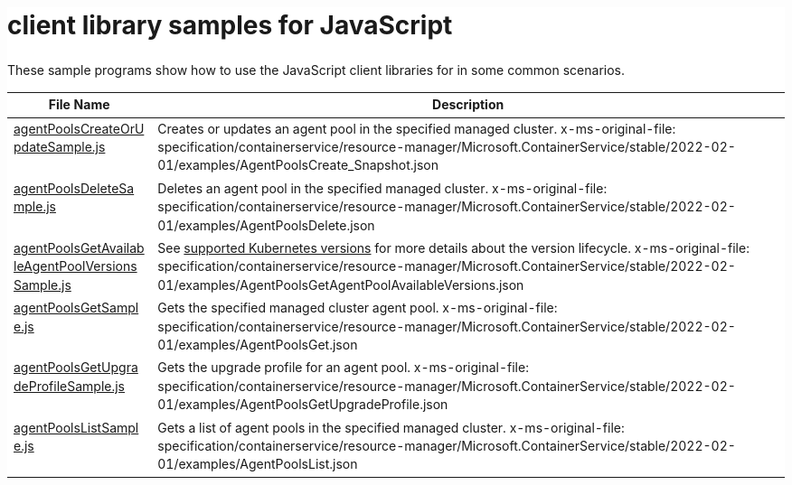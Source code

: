 # client library samples for JavaScript

These sample programs show how to use the JavaScript client libraries for in some common scenarios.

| **File Name**                                                                                                                     | **Description**                                                                                                                                                                                                                                                                                                                                                                                                                                                                                                                            |
| --------------------------------------------------------------------------------------------------------------------------------- | ------------------------------------------------------------------------------------------------------------------------------------------------------------------------------------------------------------------------------------------------------------------------------------------------------------------------------------------------------------------------------------------------------------------------------------------------------------------------------------------------------------------------------------------ |
| [agentPoolsCreateOrUpdateSample.js][agentpoolscreateorupdatesample]                                                               | Creates or updates an agent pool in the specified managed cluster. x-ms-original-file: specification/containerservice/resource-manager/Microsoft.ContainerService/stable/2022-02-01/examples/AgentPoolsCreate_Snapshot.json                                                                                                                                                                                                                                                                                                                |
| [agentPoolsDeleteSample.js][agentpoolsdeletesample]                                                                               | Deletes an agent pool in the specified managed cluster. x-ms-original-file: specification/containerservice/resource-manager/Microsoft.ContainerService/stable/2022-02-01/examples/AgentPoolsDelete.json                                                                                                                                                                                                                                                                                                                                    |
| [agentPoolsGetAvailableAgentPoolVersionsSample.js][agentpoolsgetavailableagentpoolversionssample]                                 | See [supported Kubernetes versions](https://docs.microsoft.com/azure/aks/supported-kubernetes-versions) for more details about the version lifecycle. x-ms-original-file: specification/containerservice/resource-manager/Microsoft.ContainerService/stable/2022-02-01/examples/AgentPoolsGetAgentPoolAvailableVersions.json                                                                                                                                                                                                               |
| [agentPoolsGetSample.js][agentpoolsgetsample]                                                                                     | Gets the specified managed cluster agent pool. x-ms-original-file: specification/containerservice/resource-manager/Microsoft.ContainerService/stable/2022-02-01/examples/AgentPoolsGet.json                                                                                                                                                                                                                                                                                                                                                |
| [agentPoolsGetUpgradeProfileSample.js][agentpoolsgetupgradeprofilesample]                                                         | Gets the upgrade profile for an agent pool. x-ms-original-file: specification/containerservice/resource-manager/Microsoft.ContainerService/stable/2022-02-01/examples/AgentPoolsGetUpgradeProfile.json                                                                                                                                                                                                                                                                                                                                     |
| [agentPoolsListSample.js][agentpoolslistsample]                                                                                   | Gets a list of agent pools in the specified managed cluster. x-ms-original-file: specification/containerservice/resource-manager/Microsoft.ContainerService/stable/2022-02-01/examples/AgentPoolsList.json                                                                                                                                                                                                                                                                                                                                 |

[agentpoolscreateorupdatesample]: https://github.com/Azure/azure-sdk-for-js/blob/main/sdk/containerservice/arm-containerservice/samples/v15/javascript/agentPoolsCreateOrUpdateSample.js
[agentpoolsdeletesample]: https://github.com/Azure/azure-sdk-for-js/blob/main/sdk/containerservice/arm-containerservice/samples/v15/javascript/agentPoolsDeleteSample.js
[agentpoolsgetavailableagentpoolversionssample]: https://github.com/Azure/azure-sdk-for-js/blob/main/sdk/containerservice/arm-containerservice/samples/v15/javascript/agentPoolsGetAvailableAgentPoolVersionsSample.js
[agentpoolsgetsample]: https://github.com/Azure/azure-sdk-for-js/blob/main/sdk/containerservice/arm-containerservice/samples/v15/javascript/agentPoolsGetSample.js
[agentpoolsgetupgradeprofilesample]: https://github.com/Azure/azure-sdk-for-js/blob/main/sdk/containerservice/arm-containerservice/samples/v15/javascript/agentPoolsGetUpgradeProfileSample.js
[agentpoolslistsample]: https://github.com/Azure/azure-sdk-for-js/blob/main/sdk/containerservice/arm-containerservice/samples/v15/javascript/agentPoolsListSample.js
[agentpoolsupgradenodeimageversionsample]: https://github.com/Azure/azure-sdk-for-js/blob/main/sdk/containerservice/arm-containerservice/samples/v15/javascript/agentPoolsUpgradeNodeImageVersionSample.js
[commandfailedresult]: https://github.com/Azure/azure-sdk-for-js/blob/main/sdk/containerservice/arm-containerservice/samples/v15/javascript/commandFailedResult.js
[commandsucceedresult]: https://github.com/Azure/azure-sdk-for-js/blob/main/sdk/containerservice/arm-containerservice/samples/v15/javascript/commandSucceedResult.js
[createagentpoolusinganagentpoolsnapshot]: https://github.com/Azure/azure-sdk-for-js/blob/main/sdk/containerservice/arm-containerservice/samples/v15/javascript/createAgentPoolUsingAnAgentPoolSnapshot.js
[createagentpoolwithencryptionathostenabled]: https://github.com/Azure/azure-sdk-for-js/blob/main/sdk/containerservice/arm-containerservice/samples/v15/javascript/createAgentPoolWithEncryptionAtHostEnabled.js
[createagentpoolwithephemeralosdisk]: https://github.com/Azure/azure-sdk-for-js/blob/main/sdk/containerservice/arm-containerservice/samples/v15/javascript/createAgentPoolWithEphemeralOSDisk.js
[createagentpoolwithfipsenabledos]: https://github.com/Azure/azure-sdk-for-js/blob/main/sdk/containerservice/arm-containerservice/samples/v15/javascript/createAgentPoolWithFipsEnabledOS.js
[createagentpoolwithgpumig]: https://github.com/Azure/azure-sdk-for-js/blob/main/sdk/containerservice/arm-containerservice/samples/v15/javascript/createAgentPoolWithGpumig.js
[createagentpoolwithkrustletandthewasiruntime]: https://github.com/Azure/azure-sdk-for-js/blob/main/sdk/containerservice/arm-containerservice/samples/v15/javascript/createAgentPoolWithKrustletAndTheWasiRuntime.js
[createagentpoolwithkubeletconfigandlinuxosconfig]: https://github.com/Azure/azure-sdk-for-js/blob/main/sdk/containerservice/arm-containerservice/samples/v15/javascript/createAgentPoolWithKubeletConfigAndLinuxOSConfig.js
[createagentpoolwithossku]: https://github.com/Azure/azure-sdk-for-js/blob/main/sdk/containerservice/arm-containerservice/samples/v15/javascript/createAgentPoolWithOssku.js
[createagentpoolwithppg]: https://github.com/Azure/azure-sdk-for-js/blob/main/sdk/containerservice/arm-containerservice/samples/v15/javascript/createAgentPoolWithPpg.js
[createagentpoolwithultrassdenabled]: https://github.com/Azure/azure-sdk-for-js/blob/main/sdk/containerservice/arm-containerservice/samples/v15/javascript/createAgentPoolWithUltraSsdEnabled.js
[createmanagedclusterusinganagentpoolsnapshot]: https://github.com/Azure/azure-sdk-for-js/blob/main/sdk/containerservice/arm-containerservice/samples/v15/javascript/createManagedClusterUsingAnAgentPoolSnapshot.js
[createmanagedclusterwithaksmanagednatgatewayasoutboundtype]: https://github.com/Azure/azure-sdk-for-js/blob/main/sdk/containerservice/arm-containerservice/samples/v15/javascript/createManagedClusterWithAksManagedNatGatewayAsOutboundType.js
[createmanagedclusterwithencryptionathostenabled]: https://github.com/Azure/azure-sdk-for-js/blob/main/sdk/containerservice/arm-containerservice/samples/v15/javascript/createManagedClusterWithEncryptionAtHostEnabled.js
[createmanagedclusterwithfipsenabledos]: https://github.com/Azure/azure-sdk-for-js/blob/main/sdk/containerservice/arm-containerservice/samples/v15/javascript/createManagedClusterWithFipsEnabledOS.js
[createmanagedclusterwithgpumig]: https://github.com/Azure/azure-sdk-for-js/blob/main/sdk/containerservice/arm-containerservice/samples/v15/javascript/createManagedClusterWithGpumig.js
[createmanagedclusterwithhttpproxyconfigured]: https://github.com/Azure/azure-sdk-for-js/blob/main/sdk/containerservice/arm-containerservice/samples/v15/javascript/createManagedClusterWithHttpProxyConfigured.js
[createmanagedclusterwithnodepublicipprefix]: https://github.com/Azure/azure-sdk-for-js/blob/main/sdk/containerservice/arm-containerservice/samples/v15/javascript/createManagedClusterWithNodePublicIPPrefix.js
[createmanagedclusterwithossku]: https://github.com/Azure/azure-sdk-for-js/blob/main/sdk/containerservice/arm-containerservice/samples/v15/javascript/createManagedClusterWithOssku.js
[createmanagedclusterwithpodidentityenabled]: https://github.com/Azure/azure-sdk-for-js/blob/main/sdk/containerservice/arm-containerservice/samples/v15/javascript/createManagedClusterWithPodIdentityEnabled.js
[createmanagedclusterwithppg]: https://github.com/Azure/azure-sdk-for-js/blob/main/sdk/containerservice/arm-containerservice/samples/v15/javascript/createManagedClusterWithPpg.js
[createmanagedclusterwithruncommanddisabled]: https://github.com/Azure/azure-sdk-for-js/blob/main/sdk/containerservice/arm-containerservice/samples/v15/javascript/createManagedClusterWithRunCommandDisabled.js
[createmanagedclusterwithsecurityprofileconfigured]: https://github.com/Azure/azure-sdk-for-js/blob/main/sdk/containerservice/arm-containerservice/samples/v15/javascript/createManagedClusterWithSecurityProfileConfigured.js
[createmanagedclusterwithultrassdenabled]: https://github.com/Azure/azure-sdk-for-js/blob/main/sdk/containerservice/arm-containerservice/samples/v15/javascript/createManagedClusterWithUltraSsdEnabled.js
[createmanagedclusterwithuserassignednatgatewayasoutboundtype]: https://github.com/Azure/azure-sdk-for-js/blob/main/sdk/containerservice/arm-containerservice/samples/v15/javascript/createManagedClusterWithUserAssignedNatGatewayAsOutboundType.js
[createmanagedprivateclusterwithfqdnsubdomainspecified]: https://github.com/Azure/azure-sdk-for-js/blob/main/sdk/containerservice/arm-containerservice/samples/v15/javascript/createManagedPrivateClusterWithFqdnSubdomainSpecified.js
[createmanagedprivateclusterwithpublicfqdnspecified]: https://github.com/Azure/azure-sdk-for-js/blob/main/sdk/containerservice/arm-containerservice/samples/v15/javascript/createManagedPrivateClusterWithPublicFqdnSpecified.js
[createorupdateaadmanagedclusterwithenableazurerbac]: https://github.com/Azure/azure-sdk-for-js/blob/main/sdk/containerservice/arm-containerservice/samples/v15/javascript/createOrUpdateAadManagedClusterWithEnableAzureRbac.js
[createorupdateagentpool]: https://github.com/Azure/azure-sdk-for-js/blob/main/sdk/containerservice/arm-containerservice/samples/v15/javascript/createOrUpdateAgentPool.js
[createorupdatemaintenanceconfiguration]: https://github.com/Azure/azure-sdk-for-js/blob/main/sdk/containerservice/arm-containerservice/samples/v15/javascript/createOrUpdateMaintenanceConfiguration.js
[createorupdatemanagedcluster]: https://github.com/Azure/azure-sdk-for-js/blob/main/sdk/containerservice/arm-containerservice/samples/v15/javascript/createOrUpdateManagedCluster.js
[createorupdatemanagedclusterwithdualstacknetworking]: https://github.com/Azure/azure-sdk-for-js/blob/main/sdk/containerservice/arm-containerservice/samples/v15/javascript/createOrUpdateManagedClusterWithDualStackNetworking.js
[createorupdatemanagedclusterwithenableahub]: https://github.com/Azure/azure-sdk-for-js/blob/main/sdk/containerservice/arm-containerservice/samples/v15/javascript/createOrUpdateManagedClusterWithEnableAhub.js
[createorupdatemanagedclusterwithwindowsgmsaenabled]: https://github.com/Azure/azure-sdk-for-js/blob/main/sdk/containerservice/arm-containerservice/samples/v15/javascript/createOrUpdateManagedClusterWithWindowsGMsaEnabled.js
[createorupdatesnapshot]: https://github.com/Azure/azure-sdk-for-js/blob/main/sdk/containerservice/arm-containerservice/samples/v15/javascript/createOrUpdateSnapshot.js
[createspotagentpool]: https://github.com/Azure/azure-sdk-for-js/blob/main/sdk/containerservice/arm-containerservice/samples/v15/javascript/createSpotAgentPool.js
[deleteagentpool]: https://github.com/Azure/azure-sdk-for-js/blob/main/sdk/containerservice/arm-containerservice/samples/v15/javascript/deleteAgentPool.js
[deletemaintenanceconfiguration]: https://github.com/Azure/azure-sdk-for-js/blob/main/sdk/containerservice/arm-containerservice/samples/v15/javascript/deleteMaintenanceConfiguration.js
[deletemanagedcluster]: https://github.com/Azure/azure-sdk-for-js/blob/main/sdk/containerservice/arm-containerservice/samples/v15/javascript/deleteManagedCluster.js
[deleteprivateendpointconnection]: https://github.com/Azure/azure-sdk-for-js/blob/main/sdk/containerservice/arm-containerservice/samples/v15/javascript/deletePrivateEndpointConnection.js
[deletesnapshot]: https://github.com/Azure/azure-sdk-for-js/blob/main/sdk/containerservice/arm-containerservice/samples/v15/javascript/deleteSnapshot.js
[getagentpool]: https://github.com/Azure/azure-sdk-for-js/blob/main/sdk/containerservice/arm-containerservice/samples/v15/javascript/getAgentPool.js
[getavailableversionsforagentpool]: https://github.com/Azure/azure-sdk-for-js/blob/main/sdk/containerservice/arm-containerservice/samples/v15/javascript/getAvailableVersionsForAgentPool.js
[getcontainerserviceosoptions]: https://github.com/Azure/azure-sdk-for-js/blob/main/sdk/containerservice/arm-containerservice/samples/v15/javascript/getContainerServiceOSOptions.js
[getmaintenanceconfiguration]: https://github.com/Azure/azure-sdk-for-js/blob/main/sdk/containerservice/arm-containerservice/samples/v15/javascript/getMaintenanceConfiguration.js
[getmanagedcluster]: https://github.com/Azure/azure-sdk-for-js/blob/main/sdk/containerservice/arm-containerservice/samples/v15/javascript/getManagedCluster.js
[getmanagedclustersbyresourcegroup]: https://github.com/Azure/azure-sdk-for-js/blob/main/sdk/containerservice/arm-containerservice/samples/v15/javascript/getManagedClustersByResourceGroup.js
[getprivateendpointconnection]: https://github.com/Azure/azure-sdk-for-js/blob/main/sdk/containerservice/arm-containerservice/samples/v15/javascript/getPrivateEndpointConnection.js
[getsnapshot]: https://github.com/Azure/azure-sdk-for-js/blob/main/sdk/containerservice/arm-containerservice/samples/v15/javascript/getSnapshot.js
[getupgradeprofileforagentpool]: https://github.com/Azure/azure-sdk-for-js/blob/main/sdk/containerservice/arm-containerservice/samples/v15/javascript/getUpgradeProfileForAgentPool.js
[getupgradeprofileformanagedcluster]: https://github.com/Azure/azure-sdk-for-js/blob/main/sdk/containerservice/arm-containerservice/samples/v15/javascript/getUpgradeProfileForManagedCluster.js
[listagentpoolsbymanagedcluster]: https://github.com/Azure/azure-sdk-for-js/blob/main/sdk/containerservice/arm-containerservice/samples/v15/javascript/listAgentPoolsByManagedCluster.js
[listavailableoperationsforthecontainerserviceresourceprovider]: https://github.com/Azure/azure-sdk-for-js/blob/main/sdk/containerservice/arm-containerservice/samples/v15/javascript/listAvailableOperationsForTheContainerServiceResourceProvider.js
[listmaintenanceconfigurationsbymanagedcluster]: https://github.com/Azure/azure-sdk-for-js/blob/main/sdk/containerservice/arm-containerservice/samples/v15/javascript/listMaintenanceConfigurationsByManagedCluster.js
[listmanagedclusters]: https://github.com/Azure/azure-sdk-for-js/blob/main/sdk/containerservice/arm-containerservice/samples/v15/javascript/listManagedClusters.js
[listoutboundnetworkdependenciesendpointsbymanagedcluster]: https://github.com/Azure/azure-sdk-for-js/blob/main/sdk/containerservice/arm-containerservice/samples/v15/javascript/listOutboundNetworkDependenciesEndpointsByManagedCluster.js
[listprivateendpointconnectionsbymanagedcluster]: https://github.com/Azure/azure-sdk-for-js/blob/main/sdk/containerservice/arm-containerservice/samples/v15/javascript/listPrivateEndpointConnectionsByManagedCluster.js
[listprivatelinkresourcesbymanagedcluster]: https://github.com/Azure/azure-sdk-for-js/blob/main/sdk/containerservice/arm-containerservice/samples/v15/javascript/listPrivateLinkResourcesByManagedCluster.js
[listsnapshots]: https://github.com/Azure/azure-sdk-for-js/blob/main/sdk/containerservice/arm-containerservice/samples/v15/javascript/listSnapshots.js
[listsnapshotsbyresourcegroup]: https://github.com/Azure/azure-sdk-for-js/blob/main/sdk/containerservice/arm-containerservice/samples/v15/javascript/listSnapshotsByResourceGroup.js
[maintenanceconfigurationscreateorupdatesample]: https://github.com/Azure/azure-sdk-for-js/blob/main/sdk/containerservice/arm-containerservice/samples/v15/javascript/maintenanceConfigurationsCreateOrUpdateSample.js
[maintenanceconfigurationsdeletesample]: https://github.com/Azure/azure-sdk-for-js/blob/main/sdk/containerservice/arm-containerservice/samples/v15/javascript/maintenanceConfigurationsDeleteSample.js
[maintenanceconfigurationsgetsample]: https://github.com/Azure/azure-sdk-for-js/blob/main/sdk/containerservice/arm-containerservice/samples/v15/javascript/maintenanceConfigurationsGetSample.js
[maintenanceconfigurationslistbymanagedclustersample]: https://github.com/Azure/azure-sdk-for-js/blob/main/sdk/containerservice/arm-containerservice/samples/v15/javascript/maintenanceConfigurationsListByManagedClusterSample.js
[managedclusterscreateorupdatesample]: https://github.com/Azure/azure-sdk-for-js/blob/main/sdk/containerservice/arm-containerservice/samples/v15/javascript/managedClustersCreateOrUpdateSample.js
[managedclustersdeletesample]: https://github.com/Azure/azure-sdk-for-js/blob/main/sdk/containerservice/arm-containerservice/samples/v15/javascript/managedClustersDeleteSample.js
[managedclustersgetaccessprofilesample]: https://github.com/Azure/azure-sdk-for-js/blob/main/sdk/containerservice/arm-containerservice/samples/v15/javascript/managedClustersGetAccessProfileSample.js
[managedclustersgetcommandresultsample]: https://github.com/Azure/azure-sdk-for-js/blob/main/sdk/containerservice/arm-containerservice/samples/v15/javascript/managedClustersGetCommandResultSample.js
[managedclustersgetosoptionssample]: https://github.com/Azure/azure-sdk-for-js/blob/main/sdk/containerservice/arm-containerservice/samples/v15/javascript/managedClustersGetOSOptionsSample.js
[managedclustersgetsample]: https://github.com/Azure/azure-sdk-for-js/blob/main/sdk/containerservice/arm-containerservice/samples/v15/javascript/managedClustersGetSample.js
[managedclustersgetupgradeprofilesample]: https://github.com/Azure/azure-sdk-for-js/blob/main/sdk/containerservice/arm-containerservice/samples/v15/javascript/managedClustersGetUpgradeProfileSample.js
[managedclusterslistbyresourcegroupsample]: https://github.com/Azure/azure-sdk-for-js/blob/main/sdk/containerservice/arm-containerservice/samples/v15/javascript/managedClustersListByResourceGroupSample.js
[managedclusterslistclusteradmincredentialssample]: https://github.com/Azure/azure-sdk-for-js/blob/main/sdk/containerservice/arm-containerservice/samples/v15/javascript/managedClustersListClusterAdminCredentialsSample.js
[managedclusterslistclustermonitoringusercredentialssample]: https://github.com/Azure/azure-sdk-for-js/blob/main/sdk/containerservice/arm-containerservice/samples/v15/javascript/managedClustersListClusterMonitoringUserCredentialsSample.js
[managedclusterslistclusterusercredentialssample]: https://github.com/Azure/azure-sdk-for-js/blob/main/sdk/containerservice/arm-containerservice/samples/v15/javascript/managedClustersListClusterUserCredentialsSample.js
[managedclusterslistoutboundnetworkdependenciesendpointssample]: https://github.com/Azure/azure-sdk-for-js/blob/main/sdk/containerservice/arm-containerservice/samples/v15/javascript/managedClustersListOutboundNetworkDependenciesEndpointsSample.js
[managedclusterslistsample]: https://github.com/Azure/azure-sdk-for-js/blob/main/sdk/containerservice/arm-containerservice/samples/v15/javascript/managedClustersListSample.js
[managedclustersresetaadprofilesample]: https://github.com/Azure/azure-sdk-for-js/blob/main/sdk/containerservice/arm-containerservice/samples/v15/javascript/managedClustersResetAadProfileSample.js
[managedclustersresetserviceprincipalprofilesample]: https://github.com/Azure/azure-sdk-for-js/blob/main/sdk/containerservice/arm-containerservice/samples/v15/javascript/managedClustersResetServicePrincipalProfileSample.js
[managedclustersrotateclustercertificatessample]: https://github.com/Azure/azure-sdk-for-js/blob/main/sdk/containerservice/arm-containerservice/samples/v15/javascript/managedClustersRotateClusterCertificatesSample.js
[managedclustersruncommandsample]: https://github.com/Azure/azure-sdk-for-js/blob/main/sdk/containerservice/arm-containerservice/samples/v15/javascript/managedClustersRunCommandSample.js
[managedclustersstartsample]: https://github.com/Azure/azure-sdk-for-js/blob/main/sdk/containerservice/arm-containerservice/samples/v15/javascript/managedClustersStartSample.js
[managedclustersstopsample]: https://github.com/Azure/azure-sdk-for-js/blob/main/sdk/containerservice/arm-containerservice/samples/v15/javascript/managedClustersStopSample.js
[managedclustersupdatetagssample]: https://github.com/Azure/azure-sdk-for-js/blob/main/sdk/containerservice/arm-containerservice/samples/v15/javascript/managedClustersUpdateTagsSample.js
[operationslistsample]: https://github.com/Azure/azure-sdk-for-js/blob/main/sdk/containerservice/arm-containerservice/samples/v15/javascript/operationsListSample.js
[privateendpointconnectionsdeletesample]: https://github.com/Azure/azure-sdk-for-js/blob/main/sdk/containerservice/arm-containerservice/samples/v15/javascript/privateEndpointConnectionsDeleteSample.js
[privateendpointconnectionsgetsample]: https://github.com/Azure/azure-sdk-for-js/blob/main/sdk/containerservice/arm-containerservice/samples/v15/javascript/privateEndpointConnectionsGetSample.js
[privateendpointconnectionslistsample]: https://github.com/Azure/azure-sdk-for-js/blob/main/sdk/containerservice/arm-containerservice/samples/v15/javascript/privateEndpointConnectionsListSample.js
[privateendpointconnectionsupdatesample]: https://github.com/Azure/azure-sdk-for-js/blob/main/sdk/containerservice/arm-containerservice/samples/v15/javascript/privateEndpointConnectionsUpdateSample.js
[privatelinkresourceslistsample]: https://github.com/Azure/azure-sdk-for-js/blob/main/sdk/containerservice/arm-containerservice/samples/v15/javascript/privateLinkResourcesListSample.js
[resetaadprofile]: https://github.com/Azure/azure-sdk-for-js/blob/main/sdk/containerservice/arm-containerservice/samples/v15/javascript/resetAadProfile.js
[resetserviceprincipalprofile]: https://github.com/Azure/azure-sdk-for-js/blob/main/sdk/containerservice/arm-containerservice/samples/v15/javascript/resetServicePrincipalProfile.js
[resolveprivatelinkserviceidpostsample]: https://github.com/Azure/azure-sdk-for-js/blob/main/sdk/containerservice/arm-containerservice/samples/v15/javascript/resolvePrivateLinkServiceIdPostSample.js
[resolvetheprivatelinkserviceidformanagedcluster]: https://github.com/Azure/azure-sdk-for-js/blob/main/sdk/containerservice/arm-containerservice/samples/v15/javascript/resolveThePrivateLinkServiceIdForManagedCluster.js
[rotateclustercertificates]: https://github.com/Azure/azure-sdk-for-js/blob/main/sdk/containerservice/arm-containerservice/samples/v15/javascript/rotateClusterCertificates.js
[snapshotscreateorupdatesample]: https://github.com/Azure/azure-sdk-for-js/blob/main/sdk/containerservice/arm-containerservice/samples/v15/javascript/snapshotsCreateOrUpdateSample.js
[snapshotsdeletesample]: https://github.com/Azure/azure-sdk-for-js/blob/main/sdk/containerservice/arm-containerservice/samples/v15/javascript/snapshotsDeleteSample.js
[snapshotsgetsample]: https://github.com/Azure/azure-sdk-for-js/blob/main/sdk/containerservice/arm-containerservice/samples/v15/javascript/snapshotsGetSample.js
[snapshotslistbyresourcegroupsample]: https://github.com/Azure/azure-sdk-for-js/blob/main/sdk/containerservice/arm-containerservice/samples/v15/javascript/snapshotsListByResourceGroupSample.js
[snapshotslistsample]: https://github.com/Azure/azure-sdk-for-js/blob/main/sdk/containerservice/arm-containerservice/samples/v15/javascript/snapshotsListSample.js
[snapshotsupdatetagssample]: https://github.com/Azure/azure-sdk-for-js/blob/main/sdk/containerservice/arm-containerservice/samples/v15/javascript/snapshotsUpdateTagsSample.js
[startagentpool]: https://github.com/Azure/azure-sdk-for-js/blob/main/sdk/containerservice/arm-containerservice/samples/v15/javascript/startAgentPool.js
[startmanagedcluster]: https://github.com/Azure/azure-sdk-for-js/blob/main/sdk/containerservice/arm-containerservice/samples/v15/javascript/startManagedCluster.js
[stopagentpool]: https://github.com/Azure/azure-sdk-for-js/blob/main/sdk/containerservice/arm-containerservice/samples/v15/javascript/stopAgentPool.js
[stopmanagedcluster]: https://github.com/Azure/azure-sdk-for-js/blob/main/sdk/containerservice/arm-containerservice/samples/v15/javascript/stopManagedCluster.js
[submitnewcommand]: https://github.com/Azure/azure-sdk-for-js/blob/main/sdk/containerservice/arm-containerservice/samples/v15/javascript/submitNewCommand.js
[updateagentpool]: https://github.com/Azure/azure-sdk-for-js/blob/main/sdk/containerservice/arm-containerservice/samples/v15/javascript/updateAgentPool.js
[updatemanagedclustertags]: https://github.com/Azure/azure-sdk-for-js/blob/main/sdk/containerservice/arm-containerservice/samples/v15/javascript/updateManagedClusterTags.js
[updateprivateendpointconnection]: https://github.com/Azure/azure-sdk-for-js/blob/main/sdk/containerservice/arm-containerservice/samples/v15/javascript/updatePrivateEndpointConnection.js
[updatesnapshottags]: https://github.com/Azure/azure-sdk-for-js/blob/main/sdk/containerservice/arm-containerservice/samples/v15/javascript/updateSnapshotTags.js
[upgradeagentpoolnodeimageversion]: https://github.com/Azure/azure-sdk-for-js/blob/main/sdk/containerservice/arm-containerservice/samples/v15/javascript/upgradeAgentPoolNodeImageVersion.js
[apiref]: https://docs.microsoft.com/javascript/api/@azure/arm-containerservice?view=azure-node-preview
[freesub]: https://azure.microsoft.com/free/
[package]: https://github.com/Azure/azure-sdk-for-js/tree/main/sdk/containerservice/arm-containerservice/README.md